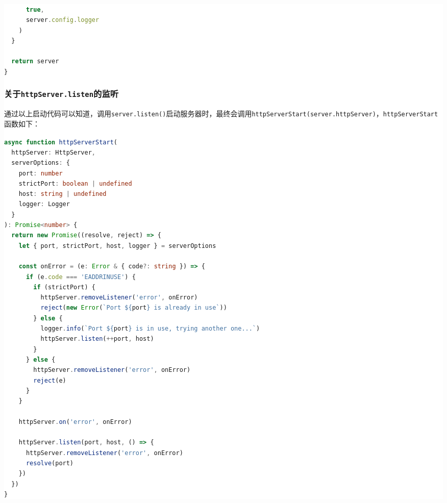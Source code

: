 ```ts
      true,
      server.config.logger
    )
  }

  return server
}
```

### 关于`httpServer.listen`的监听

通过以上启动代码可以知道，调用`server.listen()`启动服务器时，最终会调用`httpServerStart(server.httpServer)`，`httpServerStart`函数如下：

```ts
async function httpServerStart(
  httpServer: HttpServer,
  serverOptions: {
    port: number
    strictPort: boolean | undefined
    host: string | undefined
    logger: Logger
  }
): Promise<number> {
  return new Promise((resolve, reject) => {
    let { port, strictPort, host, logger } = serverOptions

    const onError = (e: Error & { code?: string }) => {
      if (e.code === 'EADDRINUSE') {
        if (strictPort) {
          httpServer.removeListener('error', onError)
          reject(new Error(`Port ${port} is already in use`))
        } else {
          logger.info(`Port ${port} is in use, trying another one...`)
          httpServer.listen(++port, host)
        }
      } else {
        httpServer.removeListener('error', onError)
        reject(e)
      }
    }

    httpServer.on('error', onError)

    httpServer.listen(port, host, () => {
      httpServer.removeListener('error', onError)
      resolve(port)
    })
  })
}
```
